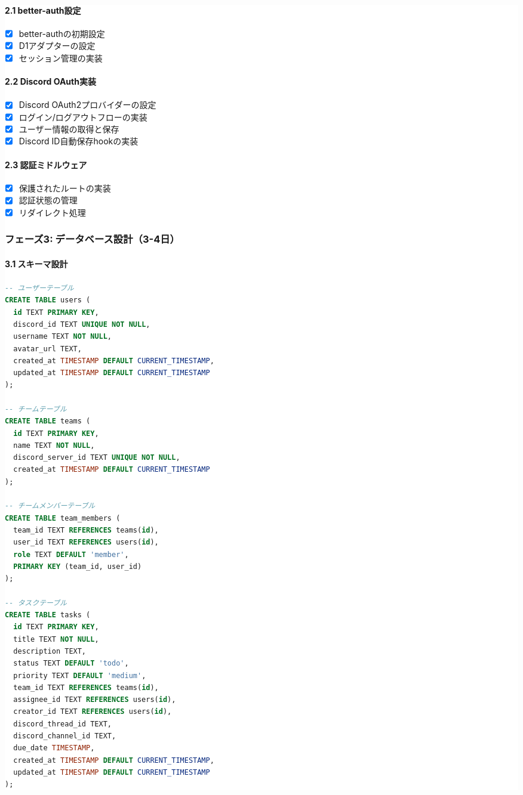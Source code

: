 #### 2.1 better-auth設定
- [x] better-authの初期設定
- [x] D1アダプターの設定
- [x] セッション管理の実装

#### 2.2 Discord OAuth実装
- [x] Discord OAuth2プロバイダーの設定
- [x] ログイン/ログアウトフローの実装
- [x] ユーザー情報の取得と保存
- [x] Discord ID自動保存hookの実装

#### 2.3 認証ミドルウェア
- [x] 保護されたルートの実装
- [x] 認証状態の管理
- [x] リダイレクト処理

### フェーズ3: データベース設計（3-4日）

#### 3.1 スキーマ設計
```sql
-- ユーザーテーブル
CREATE TABLE users (
  id TEXT PRIMARY KEY,
  discord_id TEXT UNIQUE NOT NULL,
  username TEXT NOT NULL,
  avatar_url TEXT,
  created_at TIMESTAMP DEFAULT CURRENT_TIMESTAMP,
  updated_at TIMESTAMP DEFAULT CURRENT_TIMESTAMP
);

-- チームテーブル
CREATE TABLE teams (
  id TEXT PRIMARY KEY,
  name TEXT NOT NULL,
  discord_server_id TEXT UNIQUE NOT NULL,
  created_at TIMESTAMP DEFAULT CURRENT_TIMESTAMP
);

-- チームメンバーテーブル
CREATE TABLE team_members (
  team_id TEXT REFERENCES teams(id),
  user_id TEXT REFERENCES users(id),
  role TEXT DEFAULT 'member',
  PRIMARY KEY (team_id, user_id)
);

-- タスクテーブル
CREATE TABLE tasks (
  id TEXT PRIMARY KEY,
  title TEXT NOT NULL,
  description TEXT,
  status TEXT DEFAULT 'todo',
  priority TEXT DEFAULT 'medium',
  team_id TEXT REFERENCES teams(id),
  assignee_id TEXT REFERENCES users(id),
  creator_id TEXT REFERENCES users(id),
  discord_thread_id TEXT,
  discord_channel_id TEXT,
  due_date TIMESTAMP,
  created_at TIMESTAMP DEFAULT CURRENT_TIMESTAMP,
  updated_at TIMESTAMP DEFAULT CURRENT_TIMESTAMP
);

```